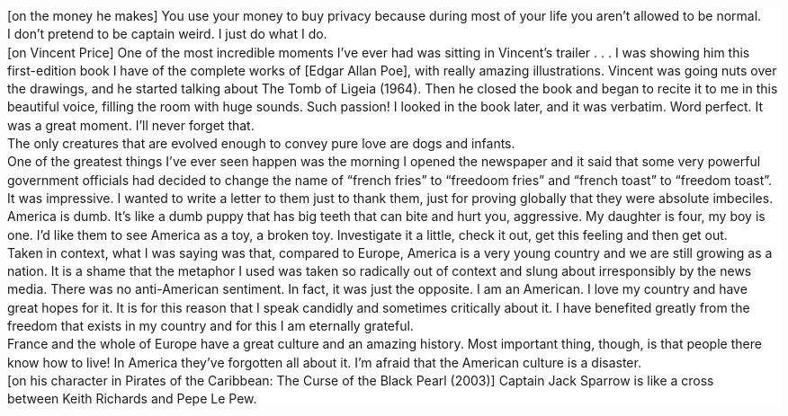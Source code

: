   <div class="soda even">
    [on the money he makes] You use your money to buy privacy because during most of your life you aren&#8217;t allowed to be normal.
  </div>
  
  <div class="soda odd">
    I don&#8217;t pretend to be captain weird. I just do what I do.
  </div>
  
  <div class="soda even">
    [on Vincent Price] One of the most incredible moments I&#8217;ve ever had was sitting in Vincent&#8217;s trailer . . . I was showing him this first-edition book I have of the complete works of [Edgar Allan Poe], with really amazing illustrations. Vincent was going nuts over the drawings, and he started talking about The Tomb of Ligeia (1964). Then he closed the book and began to recite it to me in this beautiful voice, filling the room with huge sounds. Such passion! I looked in the book later, and it was verbatim. Word perfect. It was a great moment. I&#8217;ll never forget that.
  </div>
  
  <div class="soda odd">
    The only creatures that are evolved enough to convey pure love are dogs and infants.
  </div>
  
  <div class="soda even">
    One of the greatest things I&#8217;ve ever seen happen was the morning I opened the newspaper and it said that some very powerful government officials had decided to change the name of &#8220;french fries&#8221; to &#8220;freedoom fries&#8221; and &#8220;french toast&#8221; to &#8220;freedom toast&#8221;. It was impressive. I wanted to write a letter to them just to thank them, just for proving globally that they were absolute imbeciles.
  </div>
  
  <div class="soda odd">
    America is dumb. It&#8217;s like a dumb puppy that has big teeth that can bite and hurt you, aggressive. My daughter is four, my boy is one. I&#8217;d like them to see America as a toy, a broken toy. Investigate it a little, check it out, get this feeling and then get out.
  </div>
  
  <div class="soda even">
    Taken in context, what I was saying was that, compared to Europe, America is a very young country and we are still growing as a nation. It is a shame that the metaphor I used was taken so radically out of context and slung about irresponsibly by the news media. There was no anti-American sentiment. In fact, it was just the opposite. I am an American. I love my country and have great hopes for it. It is for this reason that I speak candidly and sometimes critically about it. I have benefited greatly from the freedom that exists in my country and for this I am eternally grateful.
  </div>
  
  <div class="soda odd">
    France and the whole of Europe have a great culture and an amazing history. Most important thing, though, is that people there know how to live! In America they&#8217;ve forgotten all about it. I&#8217;m afraid that the American culture is a disaster.
  </div>
  
  <div class="soda even">
    [on his character in Pirates of the Caribbean: The Curse of the Black Pearl (2003)] Captain Jack Sparrow is like a cross between Keith Richards and Pepe Le Pew.
  </div>
  
